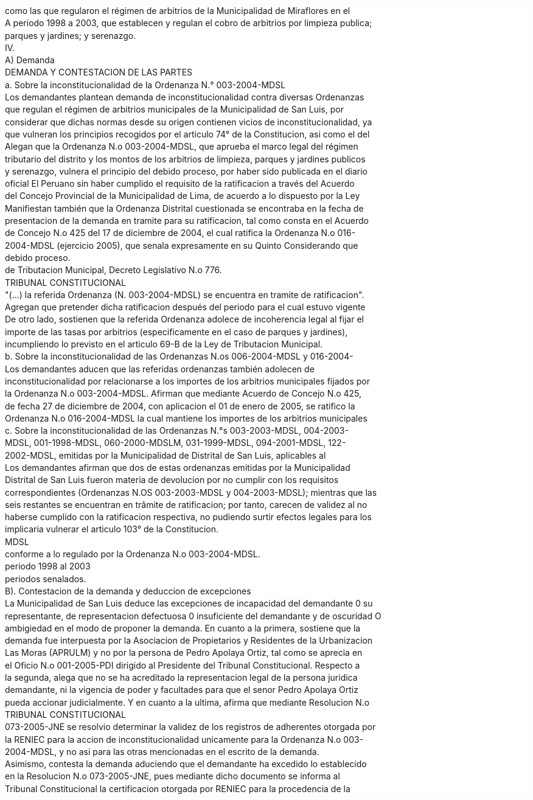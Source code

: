 como las que regularon el régimen de arbitrios de la Municipalidad de Miraflores en el  
A periodo 1998 a 2003, que establecen y regulan el cobro de arbitrios por limpieza publica;  
parques y jardines; y serenazgo.  
IV.  
A) Demanda  
DEMANDA Y CONTESTACION DE LAS PARTES  
a. Sobre la inconstitucionalidad de la Ordenanza N.° 003-2004-MDSL  
Los demandantes plantean demanda de inconstitucionalidad contra diversas Ordenanzas  
que regulan el régimen de arbitrios municipales de la Municipalidad de San Luis, por  
considerar que dichas normas desde su origen contienen vicios de inconstitucionalidad, ya  
que vulneran los principios recogidos por el articulo 74° de la Constitucion, asi como el del  
Alegan que la Ordenanza N.o 003-2004-MDSL, que aprueba el marco legal del régimen  
tributario del distrito y los montos de los arbitrios de limpieza, parques y jardines publicos  
y serenazgo, vulnera el principio del debido proceso, por haber sido publicada en el diario  
oficial El Peruano sin haber cumplido el requisito de la ratificacion a través del Acuerdo  
del Concejo Provincial de la Municipalidad de Lima, de acuerdo a lo dispuesto por la Ley  
Manifiestan también que la Ordenanza Distrital cuestionada se encontraba en la fecha de  
presentacion de la demanda en tramite para su ratificacion, tal como consta en el Acuerdo  
de Concejo N.o 425 del 17 de diciembre de 2004, el cual ratifica la Ordenanza N.o 016-  
2004-MDSL (ejercicio 2005), que senala expresamente en su Quinto Considerando que  
debido proceso.  
de Tributacion Municipal, Decreto Legislativo N.o 776.  
TRIBUNAL CONSTITUCIONAL  
"(...) la referida Ordenanza (N. 003-2004-MDSL) se encuentra en tramite de ratificacion".  
Agregan que pretender dicha ratificacion después del periodo para el cual estuvo vigente  
De otro lado, sostienen que la referida Ordenanza adolece de incoherencia legal al fijar el  
importe de las tasas por arbitrios (especificamente en el caso de parques y jardines),  
incumpliendo lo previsto en el articulo 69-B de la Ley de Tributacion Municipal.  
b. Sobre la inconstitucionalidad de las Ordenanzas N.os 006-2004-MDSL y 016-2004-  
Los demandantes aducen que las referidas ordenanzas también adolecen de  
inconstitucionalidad por relacionarse a los importes de los arbitrios municipales fijados por  
la Ordenanza N.o 003-2004-MDSL. Afirman que mediante Acuerdo de Concejo N.o 425,  
de fecha 27 de diciembre de 2004, con aplicacion el 01 de enero de 2005, se ratifico la  
Ordenanza N.o 016-2004-MDSL la cual mantiene los importes de los arbitrios municipales  
c. Sobre la inconstitucionalidad de las Ordenanzas N.°s 003-2003-MDSL, 004-2003-  
MDSL, 001-1998-MDSL, 060-2000-MDSLM, 031-1999-MDSL, 094-2001-MDSL, 122-  
2002-MDSL, emitidas por la Municipalidad de Distrital de San Luis, aplicables al  
Los demandantes afirman que dos de estas ordenanzas emitidas por la Municipalidad  
Distrital de San Luis fueron materia de devolucion por no cumplir con los requisitos  
correspondientes (Ordenanzas N.OS 003-2003-MDSL y 004-2003-MDSL); mientras que las  
seis restantes se encuentran en trâmite de ratificacion; por tanto, carecen de validez al no  
haberse cumplido con la ratificacion respectiva, no pudiendo surtir efectos legales para los  
implicaria vulnerar el articulo 103° de la Constitucion.  
MDSL  
conforme a lo regulado por la Ordenanza N.o 003-2004-MDSL.  
periodo 1998 al 2003  
periodos senalados.  
B). Contestacion de la demanda y deduccion de excepciones  
La Municipalidad de San Luis deduce las excepciones de incapacidad del demandante 0 su  
representante, de representacion defectuosa 0 insuficiente del demandante y de oscuridad O  
ambigiedad en el modo de proponer la demanda. En cuanto a la primera, sostiene que la  
demanda fue interpuesta por la Asociacion de Propietarios y Residentes de la Urbanizacion  
Las Moras (APRULM) y no por la persona de Pedro Apolaya Ortiz, tal como se aprecia en  
el Oficio N.o 001-2005-PDI dirigido al Presidente del Tribunal Constitucional. Respecto a  
la segunda, alega que no se ha acreditado la representacion legal de la persona juridica  
demandante, ni la vigencia de poder y facultades para que el senor Pedro Apolaya Ortiz  
pueda accionar judicialmente. Y en cuanto a la ultima, afirma que mediante Resolucion N.o  
TRIBUNAL CONSTITUCIONAL  
073-2005-JNE se resolvio determinar la validez de los registros de adherentes otorgada por  
la RENIEC para la accion de inconstitucionalidad unicamente para la Ordenanza N.o 003-  
2004-MDSL, y no asi para las otras mencionadas en el escrito de la demanda.  
Asimismo, contesta la demanda aduciendo que el demandante ha excedido lo establecido  
en la Resolucion N.o 073-2005-JNE, pues mediante dicho documento se informa al  
Tribunal Constitucional la certificacion otorgada por RENIEC para la procedencia de la  
